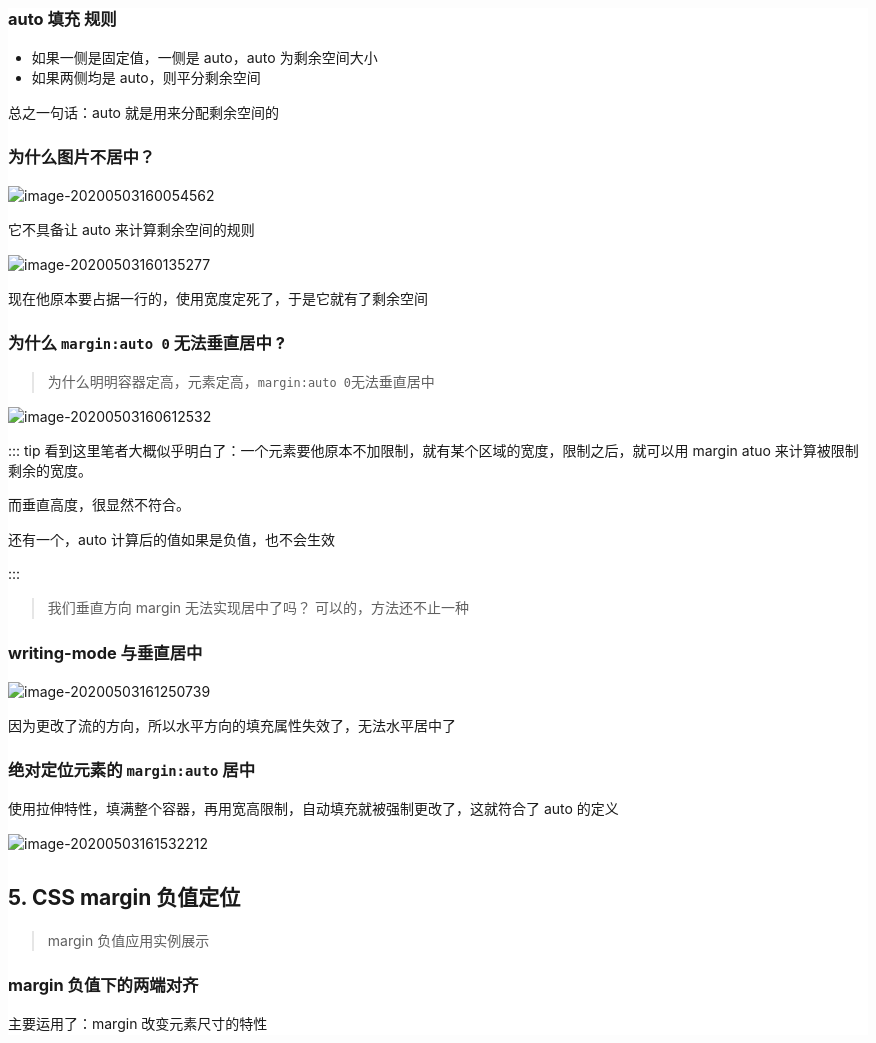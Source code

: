 ### auto 填充 规则

- 如果一侧是固定值，一侧是 auto，auto 为剩余空间大小
- 如果两侧均是 auto，则平分剩余空间

总之一句话：auto 就是用来分配剩余空间的

### 为什么图片不居中？

![image-20200503160054562](./assets/image-20200503160054562.png)

它不具备让 auto 来计算剩余空间的规则

![image-20200503160135277](./assets/image-20200503160135277.png)

现在他原本要占据一行的，使用宽度定死了，于是它就有了剩余空间

### 为什么 `margin:auto 0` 无法垂直居中 ?

> 为什么明明容器定高，元素定高，`margin:auto 0`无法垂直居中

![image-20200503160612532](./assets/image-20200503160612532.png)

::: tip
看到这里笔者大概似乎明白了：一个元素要他原本不加限制，就有某个区域的宽度，限制之后，就可以用 margin atuo 来计算被限制剩余的宽度。

而垂直高度，很显然不符合。

还有一个，auto 计算后的值如果是负值，也不会生效

:::

> 我们垂直方向 margin 无法实现居中了吗？ 可以的，方法还不止一种

### writing-mode 与垂直居中

![image-20200503161250739](./assets/image-20200503161250739.png)

因为更改了流的方向，所以水平方向的填充属性失效了，无法水平居中了

### 绝对定位元素的 `margin:auto` 居中

使用拉伸特性，填满整个容器，再用宽高限制，自动填充就被强制更改了，这就符合了 auto 的定义

![image-20200503161532212](./assets/image-20200503161532212.png)

## 5. CSS margin 负值定位

>margin 负值应用实例展示

### margin 负值下的两端对齐

主要运用了：margin 改变元素尺寸的特性
